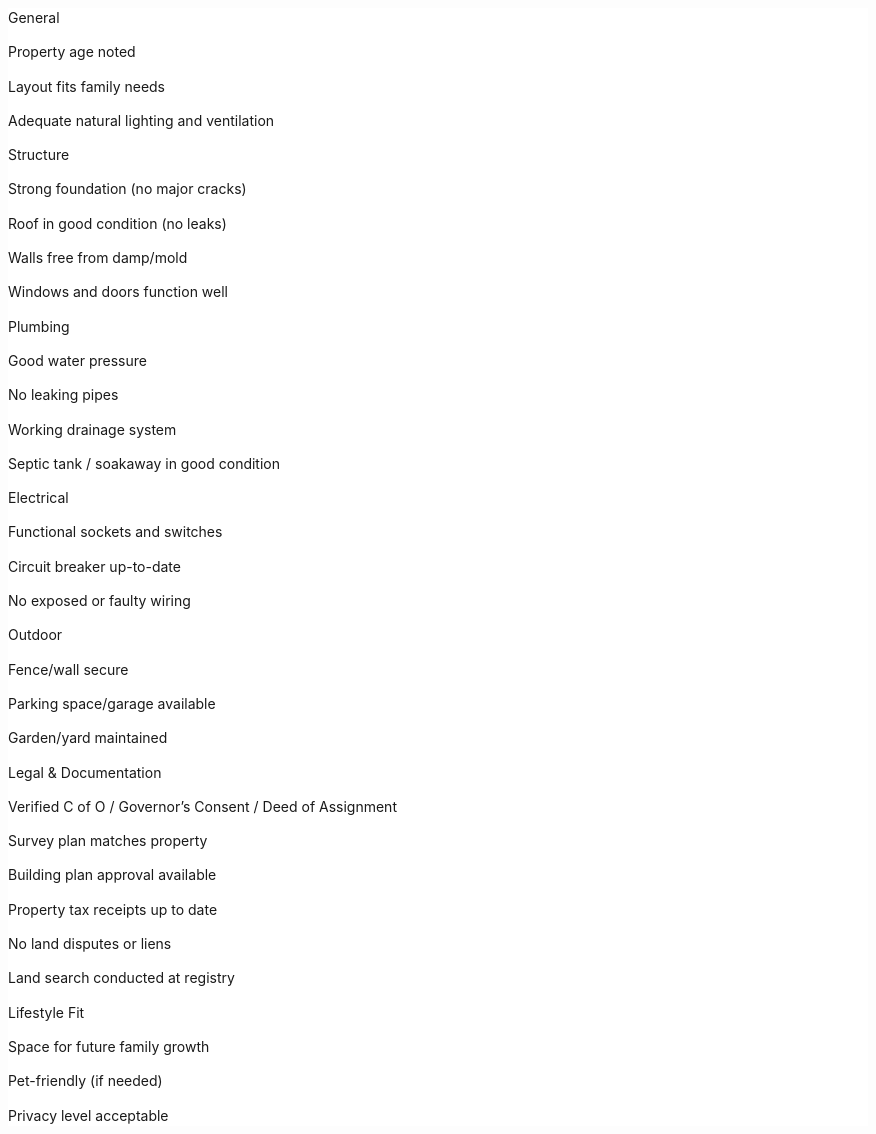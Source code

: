 General

 Property age noted

 Layout fits family needs

 Adequate natural lighting and ventilation

Structure

 Strong foundation (no major cracks)

 Roof in good condition (no leaks)

 Walls free from damp/mold

 Windows and doors function well

Plumbing

 Good water pressure

 No leaking pipes

 Working drainage system

 Septic tank / soakaway in good condition

Electrical

 Functional sockets and switches

 Circuit breaker up-to-date

 No exposed or faulty wiring

Outdoor

 Fence/wall secure

 Parking space/garage available

 Garden/yard maintained

Legal & Documentation

 Verified C of O / Governor’s Consent / Deed of Assignment

 Survey plan matches property

 Building plan approval available

 Property tax receipts up to date

 No land disputes or liens

 Land search conducted at registry

Lifestyle Fit

 Space for future family growth

 Pet-friendly (if needed)

 Privacy level acceptable
